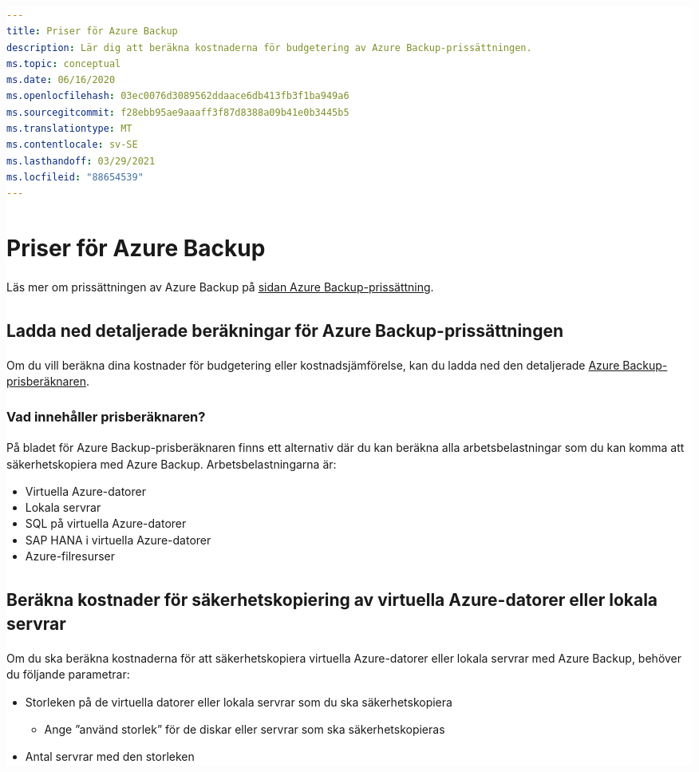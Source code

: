 ```yaml
---
title: Priser för Azure Backup
description: Lär dig att beräkna kostnaderna för budgetering av Azure Backup-prissättningen.
ms.topic: conceptual
ms.date: 06/16/2020
ms.openlocfilehash: 03ec0076d3089562ddaace6db413fb3f1ba949a6
ms.sourcegitcommit: f28ebb95ae9aaaff3f87d8388a09b41e0b3445b5
ms.translationtype: MT
ms.contentlocale: sv-SE
ms.lasthandoff: 03/29/2021
ms.locfileid: "88654539"
---
```

# <a name="azure-backup-pricing"></a>Priser för Azure Backup

Läs mer om prissättningen av Azure Backup på [sidan Azure Backup-prissättning](https://azure.microsoft.com/pricing/details/backup/).

## <a name="download-detailed-estimates-for-azure-backup-pricing"></a>Ladda ned detaljerade beräkningar för Azure Backup-prissättningen

Om du vill beräkna dina kostnader för budgetering eller kostnadsjämförelse, kan du ladda ned den detaljerade [Azure Backup-prisberäknaren](https://aka.ms/AzureBackupCostEstimates).  

### <a name="what-does-the-estimator-contain"></a>Vad innehåller prisberäknaren?

På bladet för Azure Backup-prisberäknaren finns ett alternativ där du kan beräkna alla arbetsbelastningar som du kan komma att säkerhetskopiera med Azure Backup. Arbetsbelastningarna är:

- Virtuella Azure-datorer
- Lokala servrar
- SQL på virtuella Azure-datorer
- SAP HANA i virtuella Azure-datorer
- Azure-filresurser

## <a name="estimate-costs-for-backing-up-azure-vms-or-on-premises-servers"></a>Beräkna kostnader för säkerhetskopiering av virtuella Azure-datorer eller lokala servrar

Om du ska beräkna kostnaderna för att säkerhetskopiera virtuella Azure-datorer eller lokala servrar med Azure Backup, behöver du följande parametrar:

- Storleken på de virtuella datorer eller lokala servrar som du ska säkerhetskopiera
  - Ange ”använd storlek” för de diskar eller servrar som ska säkerhetskopieras

- Antal servrar med den storleken
